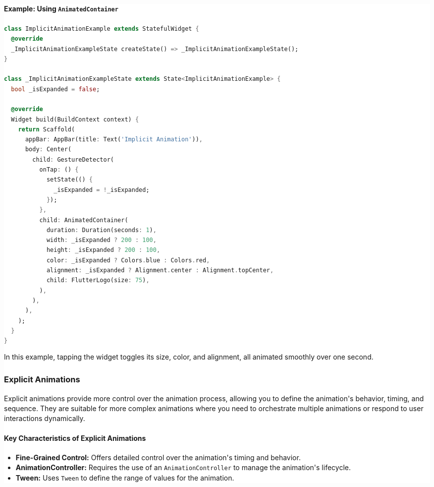 #### Example: Using `AnimatedContainer`

```dart
class ImplicitAnimationExample extends StatefulWidget {
  @override
  _ImplicitAnimationExampleState createState() => _ImplicitAnimationExampleState();
}

class _ImplicitAnimationExampleState extends State<ImplicitAnimationExample> {
  bool _isExpanded = false;

  @override
  Widget build(BuildContext context) {
    return Scaffold(
      appBar: AppBar(title: Text('Implicit Animation')),
      body: Center(
        child: GestureDetector(
          onTap: () {
            setState(() {
              _isExpanded = !_isExpanded;
            });
          },
          child: AnimatedContainer(
            duration: Duration(seconds: 1),
            width: _isExpanded ? 200 : 100,
            height: _isExpanded ? 200 : 100,
            color: _isExpanded ? Colors.blue : Colors.red,
            alignment: _isExpanded ? Alignment.center : Alignment.topCenter,
            child: FlutterLogo(size: 75),
          ),
        ),
      ),
    );
  }
}
```

In this example, tapping the widget toggles its size, color, and alignment, all animated smoothly over one second.

### Explicit Animations

Explicit animations provide more control over the animation process, allowing you to define the animation's behavior, timing, and sequence. They are suitable for more complex animations where you need to orchestrate multiple animations or respond to user interactions dynamically.

#### Key Characteristics of Explicit Animations

- **Fine-Grained Control:** Offers detailed control over the animation's timing and behavior.
- **AnimationController:** Requires the use of an `AnimationController` to manage the animation's lifecycle.
- **Tween:** Uses `Tween` to define the range of values for the animation.
